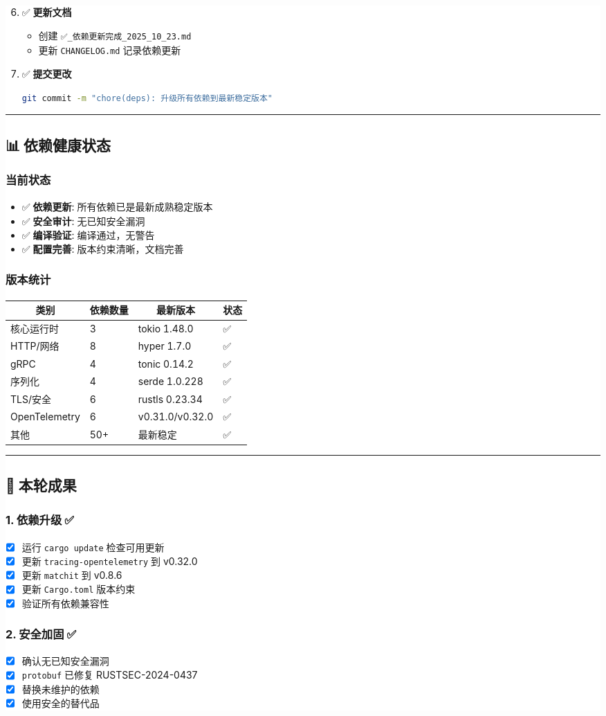 6. ✅ **更新文档**
   - 创建 `✅_依赖更新完成_2025_10_23.md`
   - 更新 `CHANGELOG.md` 记录依赖更新

7. ✅ **提交更改**
   ```bash
   git commit -m "chore(deps): 升级所有依赖到最新稳定版本"
   ```

---

## 📊 依赖健康状态

### 当前状态
- ✅ **依赖更新**: 所有依赖已是最新成熟稳定版本
- ✅ **安全审计**: 无已知安全漏洞
- ✅ **编译验证**: 编译通过，无警告
- ✅ **配置完善**: 版本约束清晰，文档完善

### 版本统计
| 类别 | 依赖数量 | 最新版本 | 状态 |
|-----|---------|---------|------|
| 核心运行时 | 3 | tokio 1.48.0 | ✅ |
| HTTP/网络 | 8 | hyper 1.7.0 | ✅ |
| gRPC | 4 | tonic 0.14.2 | ✅ |
| 序列化 | 4 | serde 1.0.228 | ✅ |
| TLS/安全 | 6 | rustls 0.23.34 | ✅ |
| OpenTelemetry | 6 | v0.31.0/v0.32.0 | ✅ |
| 其他 | 50+ | 最新稳定 | ✅ |

---

## 🎯 本轮成果

### 1. 依赖升级 ✅
- [x] 运行 `cargo update` 检查可用更新
- [x] 更新 `tracing-opentelemetry` 到 v0.32.0
- [x] 更新 `matchit` 到 v0.8.6
- [x] 更新 `Cargo.toml` 版本约束
- [x] 验证所有依赖兼容性

### 2. 安全加固 ✅
- [x] 确认无已知安全漏洞
- [x] `protobuf` 已修复 RUSTSEC-2024-0437
- [x] 替换未维护的依赖
- [x] 使用安全的替代品

